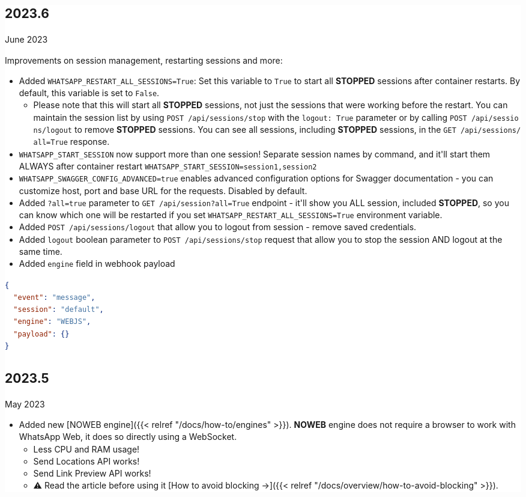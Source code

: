 ## 2023.6
June 2023

Improvements on session management, restarting sessions and more:

- Added `WHATSAPP_RESTART_ALL_SESSIONS=True`: Set this variable to `True` to start all **STOPPED** sessions after
  container restarts. By default, this variable is set to `False`.
  - Please note that this will start all **STOPPED** sessions, not just the sessions that were working before the
    restart. You can maintain the session list by
    using `POST /api/sessions/stop` with the `logout: True` parameter or by calling `POST /api/sessions/logout` to remove
    **STOPPED** sessions. You can see all sessions, including **STOPPED** sessions, in the `GET /api/sessions/all=True`
    response.
- `WHATSAPP_START_SESSION` now support more than one session! Separate session names by command, and it'll start them
  ALWAYS after container restart `WHATSAPP_START_SESSION=session1,session2`
- `WHATSAPP_SWAGGER_CONFIG_ADVANCED=true` enables advanced configuration options for Swagger documentation - you can customize host, port and base URL for the requests.
  Disabled by default.
- Added `?all=true` parameter to `GET /api/session?all=True` endpoint - it'll show you ALL session, included
  **STOPPED**, so you can know which one will be restarted if you set `WHATSAPP_RESTART_ALL_SESSIONS=True` environment variable.
- Added `POST /api/sessions/logout` that allow you to logout from session - remove saved credentials.
- Added `logout` boolean parameter to `POST /api/sessions/stop` request that allow you to stop the session AND logout at
  the same time.
- Added `engine` field in webhook payload

```json
{
  "event": "message",
  "session": "default",
  "engine": "WEBJS",
  "payload": {}
}
```

## 2023.5
May 2023

- Added new [NOWEB engine]({{< relref "/docs/how-to/engines" >}}). **NOWEB** engine does not require a browser to work
  with
  WhatsApp Web, it does so directly using a WebSocket.
  - Less CPU and RAM usage!
  - Send Locations API works!
  - Send Link Preview API works!
  - ⚠ Read the article before using it [How to avoid blocking ->]({{< relref "/docs/overview/how-to-avoid-blocking" >}}).
